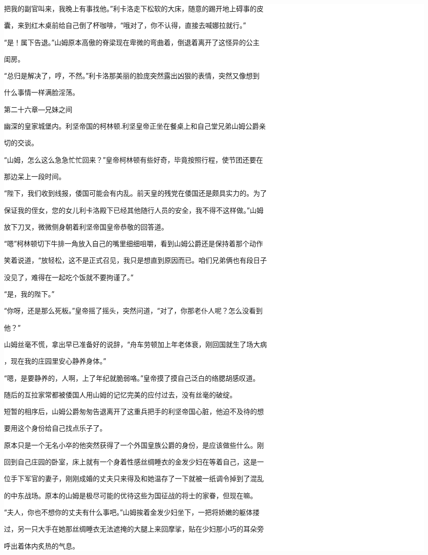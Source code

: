 把我的副官叫来，我晚上有事找他。”利卡洛走下松软的大床，随意的踢开地上碍事的皮

囊，来到红木桌前给自己倒了杯咖啡，“哦对了，你不认得，直接去喊娜拉就行。”

“是！属下告退。”山姆原本高傲的脊梁现在卑微的弯曲着，倒退着离开了这怪异的公主

闺房。

“总归是解决了，哼，不然。”利卡洛那美丽的脸庞突然露出凶狠的表情，突然又像想到

什么事情一样满脸淫荡。

第二十六章—兄妹之间

幽深的皇家城堡内。利坚帝国的柯林顿.利坚皇帝正坐在餐桌上和自己堂兄弟山姆公爵亲

切的交谈。

“山姆，怎么这么急急忙忙回来？”皇帝柯林顿有些好奇，毕竟按照行程，使节团还要在

那边呆上一段时间。

“陛下，我们收到线报，倭国可能会有内乱。前天皇的残党在倭国还是颇具实力的。为了

保证我的侄女，您的女儿利卡洛殿下已经其他随行人员的安全，我不得不这样做。”山姆

放下刀叉，微微侧身朝着利坚帝国皇帝恭敬的回答道。

“嗯”柯林顿切下牛排一角放入自己的嘴里细细咀嚼，看到山姆公爵还是保持着那个动作

笑着说道，“放轻松，这不是正式召见，我只是想直到原因而已。咱们兄弟俩也有段日子

没见了，难得在一起吃个饭就不要拘谨了。”

“是，我的陛下。”

“你呀，还是那么死板。”皇帝摇了摇头，突然问道，“对了，你那老仆人呢？怎么没看到

他？”

山姆丝毫不慌，拿出早已准备好的说辞，“舟车劳顿加上年老体衰，刚回国就生了场大病

，现在我的庄园里安心静养身体。”

“嗯，是要静养的，人啊，上了年纪就脆弱咯。”皇帝摸了摸自己泛白的络腮胡感叹道。

随后的互拉家常都被倭国人用山姆的记忆完美的应付过去，没有丝毫的破绽。

短暂的相序后，山姆公爵匆匆告退离开了这重兵把手的利坚帝国心脏，他迫不及待的想

要用这个身份给自己找点乐子了。

原本只是一个无名小卒的他突然获得了一个外国皇族公爵的身份，是应该做些什么。刚

回到自己庄园的卧室，床上就有一个身着性感丝绸睡衣的金发少妇在等着自己，这是一

位手下军官的妻子，刚刚成婚的丈夫只来得及和她温存了一下就被一纸调令掉到了混乱

的中东战场。原本的山姆是极尽可能的优待这些为国征战的将士的家眷，但现在嘛。

“夫人，你也不想你的丈夫有什么事吧。”山姆挨着金发少妇坐下，一把将娇嫩的躯体搂

过，另一只大手在她那丝绸睡衣无法遮掩的大腿上来回摩挲，贴在少妇那小巧的耳朵旁

呼出着体内炙热的气息。
